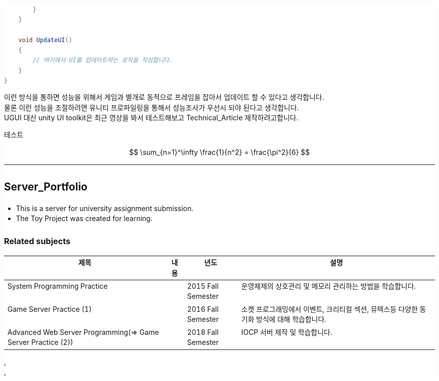 ```c#
        }
    }

    void UpdateUI()
    {
        // 여기에서 UI를 업데이트하는 로직을 작성합니다.
    }
}

```

이런 방식을 통하면 성능을 위해서 게임과 별개로 동적으로 프레임을 잡아서 업데이트 할 수 있다고 생각합니다.  
물론 이런 성능을 조절하려면 유니티 프로파일링을 통해서 성능조사가 우선시 되야 된다고 생각합니다.   
UGUI 대신 unity UI toolkit은 최근 영상을 봐서 테스트해보고 Technical_Article 제작하려고합니다.  


테스트 

  
$$
\sum_{n=1}^\infty \frac{1}{n^2} = \frac{\pi^2}{6}
$$

--------------


## Server_Portfolio
- This is a server for university assignment submission.  
- The Toy Project was created for learning.


### Related subjects 

|제목|내용|년도|설명|
|------|---|---|--------------------------|
|System Programming Practice| |2015 Fall Semester|운영체제의 상호관리 및 메모리 관리하는 방법을 학습합니다.|
|Game Server Practice (1) ||2016 Fall Semester|소켓 프로그래밍에서 이벤트, 크리티컬 섹션, 뮤텍스등 다양한 동기화 방식에 대해 학습합니다.|
|Advanced Web Server Programming(=> Game Server Practice (2))||2018 Fall Semester|IOCP 서버 제작 및 학습합니다.|

  
  
  
  


,   
,    